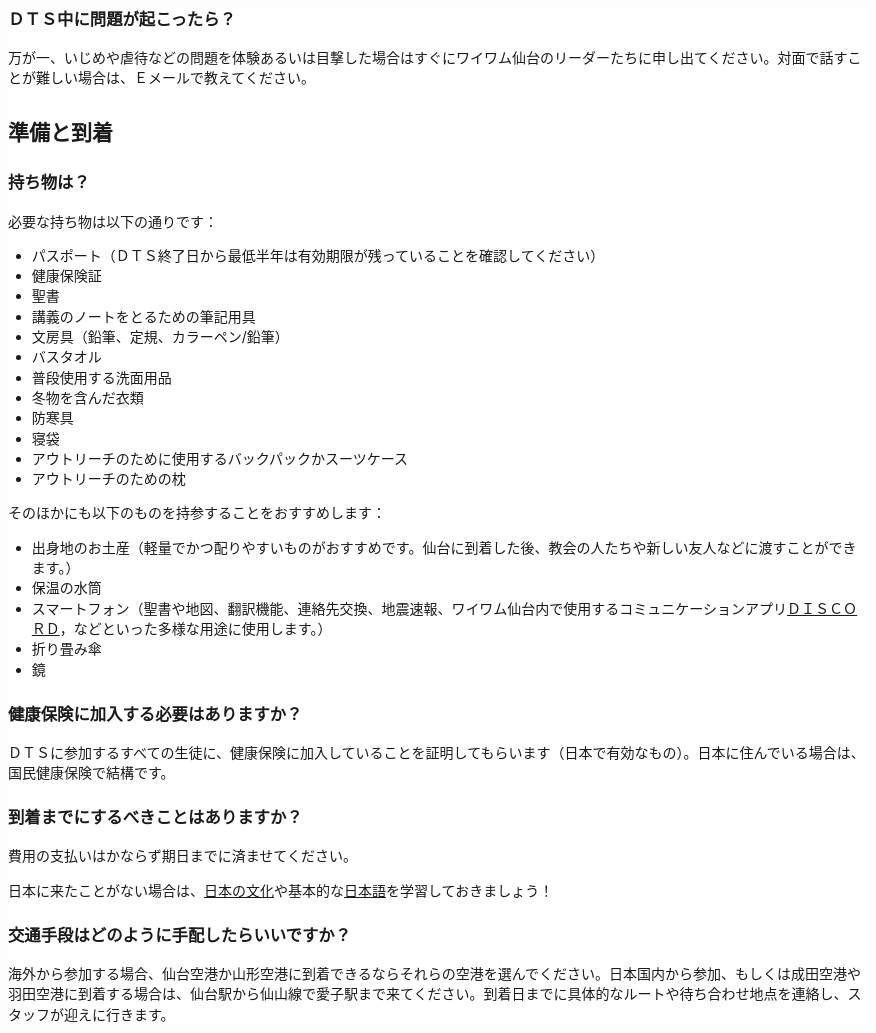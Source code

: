 ### ＤＴＳ中に問題が起こったら？

万が一、いじめや虐待などの問題を体験あるいは目撃した場合はすぐにワイワム仙台のリーダーたちに申し出てください。対面で話すことが難しい場合は、Ｅメールで教えてください。

## 準備と到着

### 持ち物は？

必要な持ち物は以下の通りです：

- パスポート（ＤＴＳ終了日から最低半年は有効期限が残っていることを確認してください）
- 健康保険証
- 聖書
- 講義のノートをとるための筆記用具
- 文房具（鉛筆、定規、カラーペン/鉛筆）
- バスタオル
- 普段使用する洗面用品
- 冬物を含んだ衣類
- 防寒具
- 寝袋
- アウトリーチのために使用するバックパックかスーツケース
- アウトリーチのための枕
 
そのほかにも以下のものを持参することをおすすめします：

- 出身地のお土産（軽量でかつ配りやすいものがおすすめです。仙台に到着した後、教会の人たちや新しい友人などに渡すことができます。）
- 保温の水筒
- スマートフォン（聖書や地図、翻訳機能、連絡先交換、地震速報、ワイワム仙台内で使用するコミュニケーションアプリ[ＤＩＳＣＯＲＤ](../community/communication.md)，などといった多様な用途に使用します。）
- 折り畳み傘
- 鏡

### 健康保険に加入する必要はありますか？

ＤＴＳに参加するすべての生徒に、健康保険に加入していることを証明してもらいます（日本で有効なもの）。日本に住んでいる場合は、国民健康保険で結構です。

### 到着までにするべきことはありますか？

費用の支払いはかならず期日までに済ませてください。

日本に来たことがない場合は、[日本の文化](../community/culture.md)や基本的な[日本語](../community/language.md)を学習しておきましょう！

### 交通手段はどのように手配したらいいですか？

海外から参加する場合、仙台空港か山形空港に到着できるならそれらの空港を選んでください。日本国内から参加、もしくは成田空港や羽田空港に到着する場合は、仙台駅から仙山線で愛子駅まで来てください。到着日までに具体的なルートや待ち合わせ地点を連絡し、スタッフが迎えに行きます。